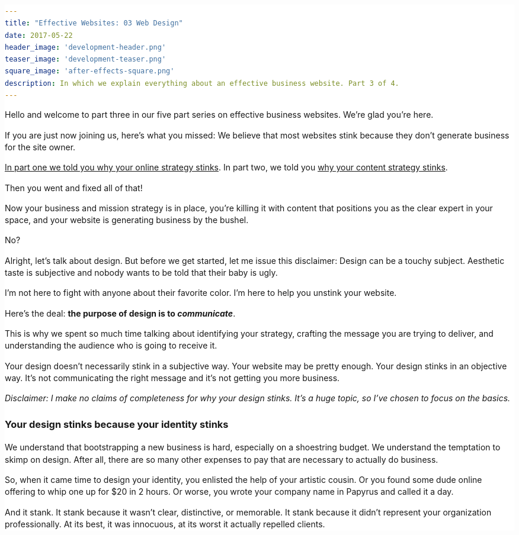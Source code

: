 ```yaml
---
title: "Effective Websites: 03 Web Design"
date: 2017-05-22
header_image: 'development-header.png'
teaser_image: 'development-teaser.png'
square_image: 'after-effects-square.png'
description: In which we explain everything about an effective business website. Part 3 of 4.
---
```


Hello and welcome to part three in our five part series on effective business websites. We’re glad you’re here.

If you are just now joining us, here’s what you missed: We believe that most websites stink because they don’t generate business for the site owner.

[In part one we told you why your online strategy stinks](/blog/effective-website-01-strategy/). In part two, we told you [why your content strategy stinks](/blog/effective-website-02-content/).

Then you went and fixed all of that!

Now your business and mission strategy is in place, you’re killing it with content that positions you as the clear expert in your space, and your website is generating business by the bushel.

No?

Alright, let’s talk about design. But before we get started, let me issue this disclaimer: Design can be a touchy subject. Aesthetic taste is subjective and nobody wants to be told that their baby is ugly.

I’m not here to fight with anyone about their favorite color. I’m here to help you unstink your website.

Here’s the deal: __the purpose of design is to *communicate*__.

This is why we spent so much time talking about identifying your strategy, crafting the message you are trying to deliver, and understanding the audience who is going to receive it.

Your design doesn’t necessarily stink in a subjective way. Your website may be pretty enough. Your design stinks in an objective way. It’s not communicating the right message and it’s not getting you more business.

*Disclaimer: I make no claims of completeness for why your design stinks. It’s a huge topic, so I’ve chosen to focus on the basics.*

### Your design stinks because your identity stinks

We understand that bootstrapping a new business is hard, especially on a shoestring budget. We understand the temptation to skimp on design. After all, there are so many other expenses to pay that are necessary to actually do business.

So, when it came time to design your identity, you enlisted the help of your artistic cousin. Or you found some dude online offering to whip one up for $20 in 2 hours. Or worse, you wrote your company name in Papyrus and called it a day.

And it stank. It stank because it wasn’t clear, distinctive, or memorable. It stank because it didn’t represent your organization professionally. At its best, it was innocuous, at its worst it actually repelled clients.
